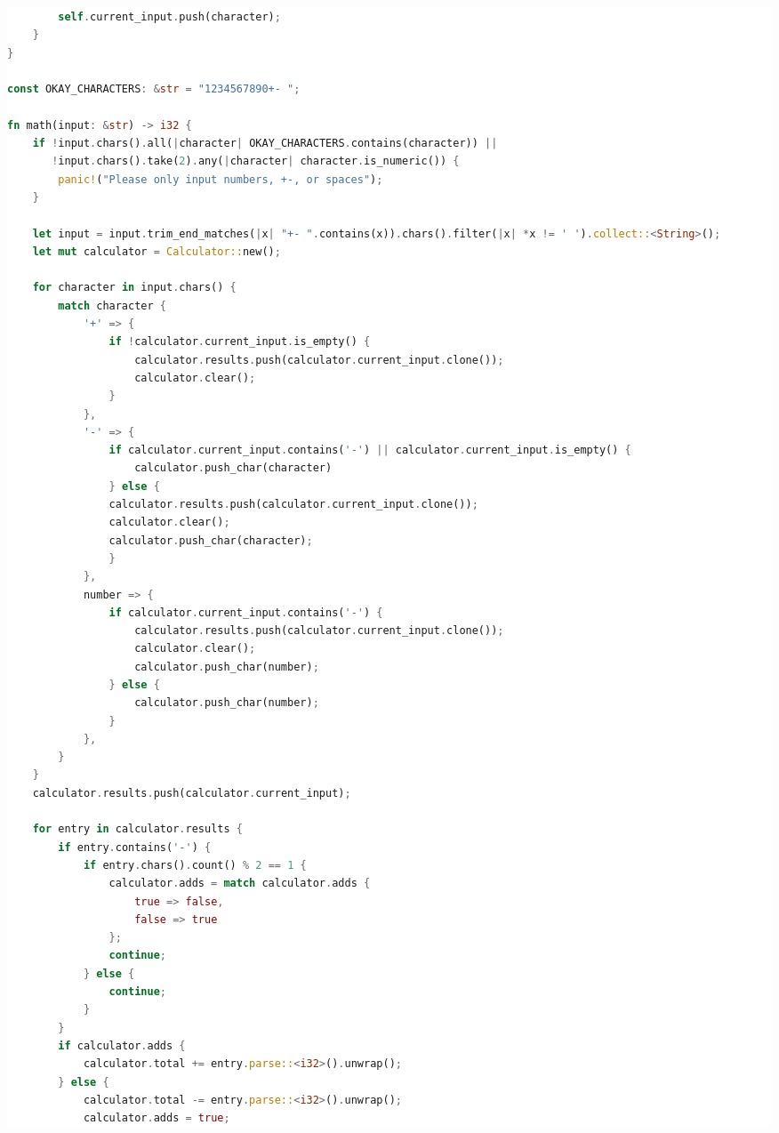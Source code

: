 ```rust
        self.current_input.push(character);
    }
}

const OKAY_CHARACTERS: &str = "1234567890+- ";

fn math(input: &str) -> i32 {
    if !input.chars().all(|character| OKAY_CHARACTERS.contains(character)) ||
       !input.chars().take(2).any(|character| character.is_numeric()) {
        panic!("Please only input numbers, +-, or spaces");
    }

    let input = input.trim_end_matches(|x| "+- ".contains(x)).chars().filter(|x| *x != ' ').collect::<String>();
    let mut calculator = Calculator::new();

    for character in input.chars() {
        match character {
            '+' => {
                if !calculator.current_input.is_empty() {
                    calculator.results.push(calculator.current_input.clone());
                    calculator.clear();
                }
            },
            '-' => {
                if calculator.current_input.contains('-') || calculator.current_input.is_empty() {
                    calculator.push_char(character)
                } else {
                calculator.results.push(calculator.current_input.clone());
                calculator.clear();
                calculator.push_char(character);
                }
            },
            number => {
                if calculator.current_input.contains('-') {
                    calculator.results.push(calculator.current_input.clone());
                    calculator.clear();
                    calculator.push_char(number);
                } else {
                    calculator.push_char(number);
                }
            },
        }
    }
    calculator.results.push(calculator.current_input);

    for entry in calculator.results {
        if entry.contains('-') {
            if entry.chars().count() % 2 == 1 {
                calculator.adds = match calculator.adds {
                    true => false,
                    false => true
                };
                continue;
            } else {
                continue;
            }
        }
        if calculator.adds {
            calculator.total += entry.parse::<i32>().unwrap();
        } else {
            calculator.total -= entry.parse::<i32>().unwrap();
            calculator.adds = true;
```